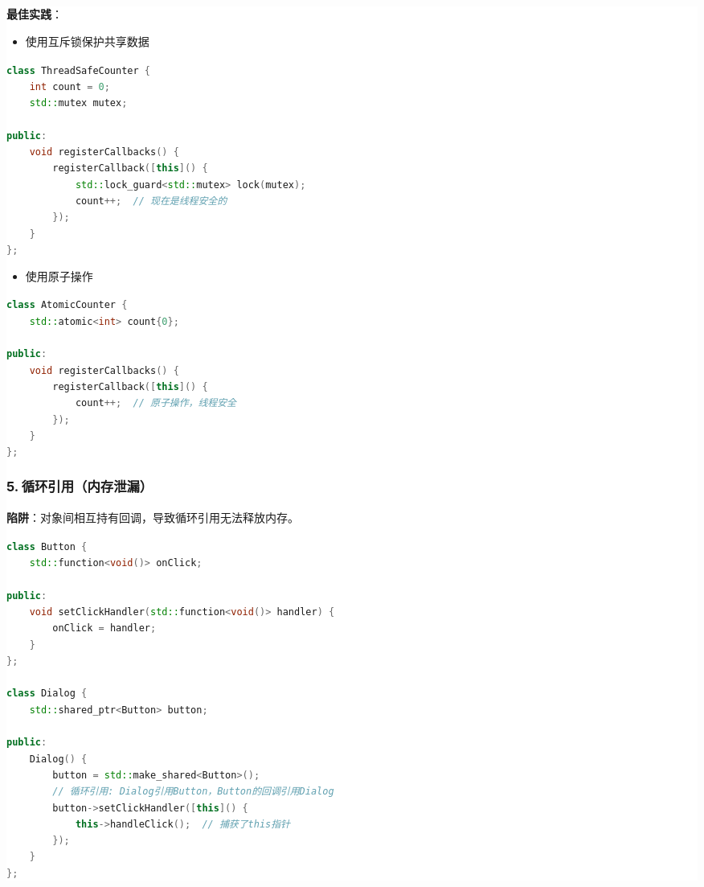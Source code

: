 **最佳实践**：

+ 使用互斥锁保护共享数据

```c++
class ThreadSafeCounter {
    int count = 0;
    std::mutex mutex;
    
public:
    void registerCallbacks() {
        registerCallback([this]() { 
            std::lock_guard<std::mutex> lock(mutex);
            count++;  // 现在是线程安全的
        });
    }
};
```

+ 使用原子操作

```c++
class AtomicCounter {
    std::atomic<int> count{0};
    
public:
    void registerCallbacks() {
        registerCallback([this]() { 
            count++;  // 原子操作，线程安全
        });
    }
};
```

### 5. 循环引用（内存泄漏）
**陷阱**：对象间相互持有回调，导致循环引用无法释放内存。

```c++
class Button {
    std::function<void()> onClick;
    
public:
    void setClickHandler(std::function<void()> handler) {
        onClick = handler;
    }
};

class Dialog {
    std::shared_ptr<Button> button;
    
public:
    Dialog() {
        button = std::make_shared<Button>();
        // 循环引用: Dialog引用Button，Button的回调引用Dialog
        button->setClickHandler([this]() {
            this->handleClick();  // 捕获了this指针
        });
    }
};
```
